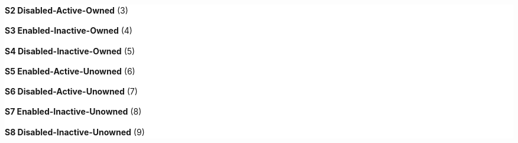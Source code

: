 <span id="S2_Disabled-Active-Owned"></span><span id="s2_disabled-active-owned"></span><span id="S2_DISABLED-ACTIVE-OWNED"></span>

<span id="S2_Disabled-Active-Owned"></span><span id="s2_disabled-active-owned"></span><span id="S2_DISABLED-ACTIVE-OWNED"></span>**S2 Disabled-Active-Owned** (3)


</dt> <dd></dd> <dt>

<span id="S3_Enabled-Inactive-Owned"></span><span id="s3_enabled-inactive-owned"></span><span id="S3_ENABLED-INACTIVE-OWNED"></span>

<span id="S3_Enabled-Inactive-Owned"></span><span id="s3_enabled-inactive-owned"></span><span id="S3_ENABLED-INACTIVE-OWNED"></span>**S3 Enabled-Inactive-Owned** (4)


</dt> <dd></dd> <dt>

<span id="S4_Disabled-Inactive-Owned"></span><span id="s4_disabled-inactive-owned"></span><span id="S4_DISABLED-INACTIVE-OWNED"></span>

<span id="S4_Disabled-Inactive-Owned"></span><span id="s4_disabled-inactive-owned"></span><span id="S4_DISABLED-INACTIVE-OWNED"></span>**S4 Disabled-Inactive-Owned** (5)


</dt> <dd></dd> <dt>

<span id="S5_Enabled-Active-Unowned"></span><span id="s5_enabled-active-unowned"></span><span id="S5_ENABLED-ACTIVE-UNOWNED"></span>

<span id="S5_Enabled-Active-Unowned"></span><span id="s5_enabled-active-unowned"></span><span id="S5_ENABLED-ACTIVE-UNOWNED"></span>**S5 Enabled-Active-Unowned** (6)


</dt> <dd></dd> <dt>

<span id="S6_Disabled-Active-Unowned"></span><span id="s6_disabled-active-unowned"></span><span id="S6_DISABLED-ACTIVE-UNOWNED"></span>

<span id="S6_Disabled-Active-Unowned"></span><span id="s6_disabled-active-unowned"></span><span id="S6_DISABLED-ACTIVE-UNOWNED"></span>**S6 Disabled-Active-Unowned** (7)


</dt> <dd></dd> <dt>

<span id="S7_Enabled-Inactive-Unowned"></span><span id="s7_enabled-inactive-unowned"></span><span id="S7_ENABLED-INACTIVE-UNOWNED"></span>

<span id="S7_Enabled-Inactive-Unowned"></span><span id="s7_enabled-inactive-unowned"></span><span id="S7_ENABLED-INACTIVE-UNOWNED"></span>**S7 Enabled-Inactive-Unowned** (8)


</dt> <dd></dd> <dt>

<span id="S8_Disabled-Inactive-Unowned"></span><span id="s8_disabled-inactive-unowned"></span><span id="S8_DISABLED-INACTIVE-UNOWNED"></span>

<span id="S8_Disabled-Inactive-Unowned"></span><span id="s8_disabled-inactive-unowned"></span><span id="S8_DISABLED-INACTIVE-UNOWNED"></span>**S8 Disabled-Inactive-Unowned** (9)


</dt> <dd></dd> <dt>

<span id="Not_Applicable"></span><span id="not_applicable"></span><span id="NOT_APPLICABLE"></span>
